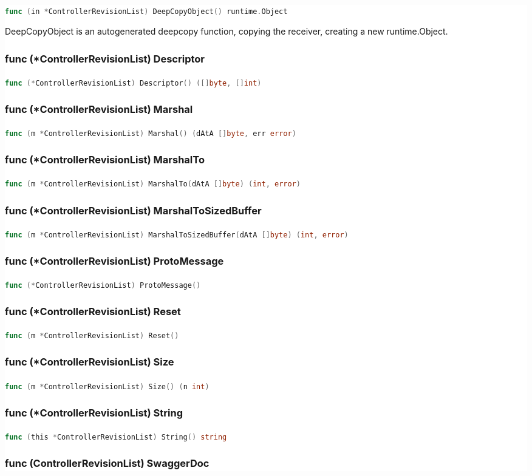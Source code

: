 ```go
func (in *ControllerRevisionList) DeepCopyObject() runtime.Object
```

DeepCopyObject is an autogenerated deepcopy function, copying the receiver, creating a new runtime.Object.

### func \(\*ControllerRevisionList\) Descriptor

```go
func (*ControllerRevisionList) Descriptor() ([]byte, []int)
```

### func \(\*ControllerRevisionList\) Marshal

```go
func (m *ControllerRevisionList) Marshal() (dAtA []byte, err error)
```

### func \(\*ControllerRevisionList\) MarshalTo

```go
func (m *ControllerRevisionList) MarshalTo(dAtA []byte) (int, error)
```

### func \(\*ControllerRevisionList\) MarshalToSizedBuffer

```go
func (m *ControllerRevisionList) MarshalToSizedBuffer(dAtA []byte) (int, error)
```

### func \(\*ControllerRevisionList\) ProtoMessage

```go
func (*ControllerRevisionList) ProtoMessage()
```

### func \(\*ControllerRevisionList\) Reset

```go
func (m *ControllerRevisionList) Reset()
```

### func \(\*ControllerRevisionList\) Size

```go
func (m *ControllerRevisionList) Size() (n int)
```

### func \(\*ControllerRevisionList\) String

```go
func (this *ControllerRevisionList) String() string
```

### func \(ControllerRevisionList\) SwaggerDoc
